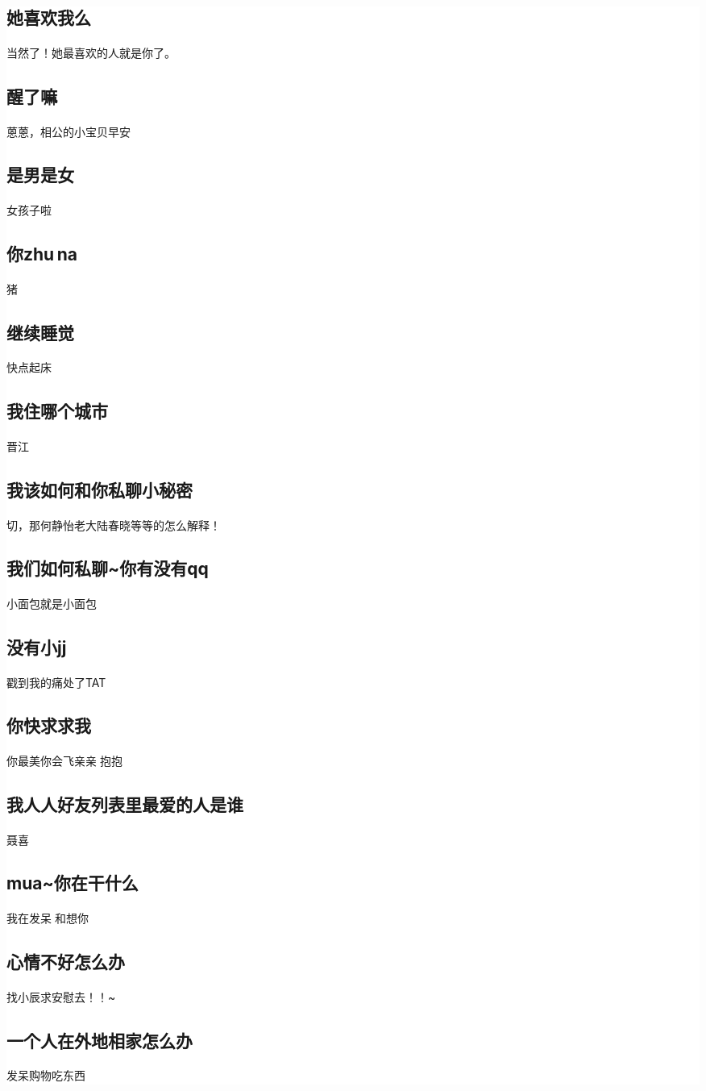 ## 她喜欢我么
当然了！她最喜欢的人就是你了。

## 醒了嘛
蒽蒽，相公的小宝贝早安

## 是男是女
女孩子啦

## 你zhu na
猪

## 继续睡觉
快点起床

## 我住哪个城市
晋江

## 我该如何和你私聊小秘密
切，那何静怡老大陆春晓等等的怎么解释！

## 我们如何私聊~你有没有qq
小面包就是小面包

## 没有小jj
戳到我的痛处了TAT

## 你快求求我
你最美你会飞亲亲  抱抱

## 我人人好友列表里最爱的人是谁
聂喜

## mua~你在干什么
我在发呆
和想你

## 心情不好怎么办
找小辰求安慰去！！~

## 一个人在外地相家怎么办
发呆购物吃东西
